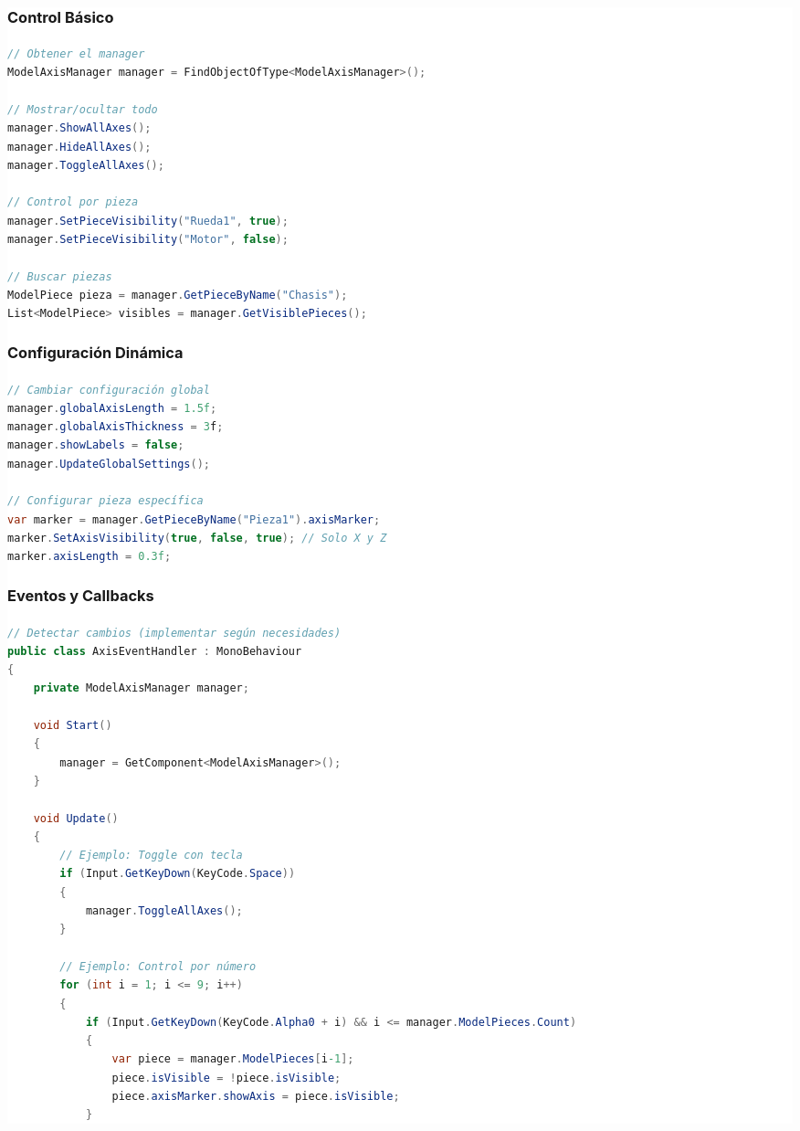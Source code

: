### Control Básico

```csharp
// Obtener el manager
ModelAxisManager manager = FindObjectOfType<ModelAxisManager>();

// Mostrar/ocultar todo
manager.ShowAllAxes();
manager.HideAllAxes();
manager.ToggleAllAxes();

// Control por pieza
manager.SetPieceVisibility("Rueda1", true);
manager.SetPieceVisibility("Motor", false);

// Buscar piezas
ModelPiece pieza = manager.GetPieceByName("Chasis");
List<ModelPiece> visibles = manager.GetVisiblePieces();
```

### Configuración Dinámica

```csharp
// Cambiar configuración global
manager.globalAxisLength = 1.5f;
manager.globalAxisThickness = 3f;
manager.showLabels = false;
manager.UpdateGlobalSettings();

// Configurar pieza específica
var marker = manager.GetPieceByName("Pieza1").axisMarker;
marker.SetAxisVisibility(true, false, true); // Solo X y Z
marker.axisLength = 0.3f;
```

### Eventos y Callbacks

```csharp
// Detectar cambios (implementar según necesidades)
public class AxisEventHandler : MonoBehaviour
{
    private ModelAxisManager manager;
    
    void Start()
    {
        manager = GetComponent<ModelAxisManager>();
    }
    
    void Update()
    {
        // Ejemplo: Toggle con tecla
        if (Input.GetKeyDown(KeyCode.Space))
        {
            manager.ToggleAllAxes();
        }
        
        // Ejemplo: Control por número
        for (int i = 1; i <= 9; i++)
        {
            if (Input.GetKeyDown(KeyCode.Alpha0 + i) && i <= manager.ModelPieces.Count)
            {
                var piece = manager.ModelPieces[i-1];
                piece.isVisible = !piece.isVisible;
                piece.axisMarker.showAxis = piece.isVisible;
            }
```